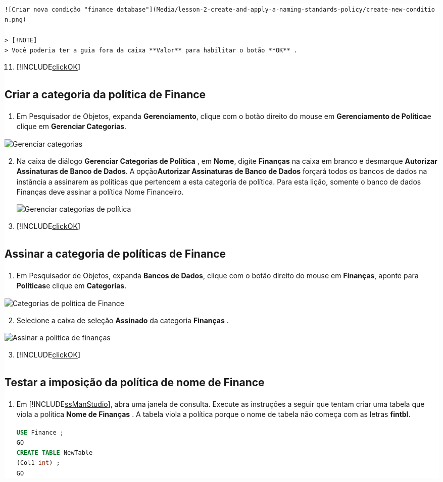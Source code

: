     ![Criar nova condição "finance database"](Media/lesson-2-create-and-apply-a-naming-standards-policy/create-new-condition.png)

    > [!NOTE]  
    > Você poderia ter a guia fora da caixa **Valor** para habilitar o botão **OK** .  
  
11. [!INCLUDE[clickOK](../../includes/clickok-md.md)]  
  
## <a name="create-the-finance-policy-category"></a>Criar a categoria da política de Finance  
  
1.  Em Pesquisador de Objetos, expanda **Gerenciamento**, clique com o botão direito do mouse em **Gerenciamento de Política**e clique em **Gerenciar Categorias**.  

   ![Gerenciar categorias](Media/lesson-2-create-and-apply-a-naming-standards-policy/manage-categories.png)
  
2.  Na caixa de diálogo **Gerenciar Categorias de Política** , em **Nome**, digite **Finanças** na caixa em branco e desmarque **Autorizar Assinaturas de Banco de Dados**. A opção**Autorizar Assinaturas de Banco de Dados** forçará todos os bancos de dados na instância a assinarem as políticas que pertencem a esta categoria de política. Para esta lição, somente o banco de dados Finanças deve assinar a política Nome Financeiro.  

    ![Gerenciar categorias de política](Media/lesson-2-create-and-apply-a-naming-standards-policy/manage-policy-categories.png)
  
3.  [!INCLUDE[clickOK](../../includes/clickok-md.md)]  

## <a name="subscribe-to-the-finance-policy-category"></a>Assinar a categoria de políticas de Finance  
  
1.  Em Pesquisador de Objetos, expanda **Bancos de Dados**, clique com o botão direito do mouse em **Finanças**, aponte para **Políticas**e clique em **Categorias**. 

   ![Categorias de política de Finance](Media/lesson-2-create-and-apply-a-naming-standards-policy/finance-categories.png)
  
2.  Selecione a caixa de seleção **Assinado** da categoria **Finanças** .  

   ![Assinar a política de finanças](Media/lesson-2-create-and-apply-a-naming-standards-policy/subscribe-to-finance.png)
  
3.  [!INCLUDE[clickOK](../../includes/clickok-md.md)]  
  
## <a name="test-the-enforcement-of-the-finance-name-policy"></a>Testar a imposição da política de nome de Finance  
  
1.  Em [!INCLUDE[ssManStudio](../../includes/ssmanstudio-md.md)], abra uma janela de consulta. Execute as instruções a seguir que tentam criar uma tabela que viola a política **Nome de Finanças** . A tabela viola a política porque o nome de tabela não começa com as letras **fintbl**.  
  
    ```sql  
    USE Finance ;  
    GO  
    CREATE TABLE NewTable  
    (Col1 int) ;  
    GO    
    ```  
  